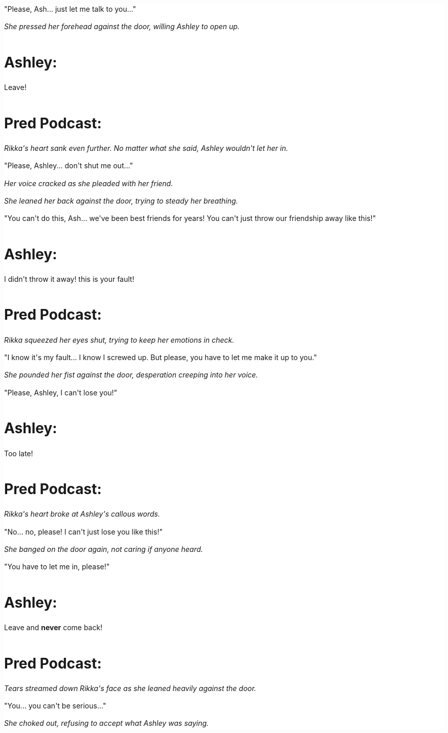 "Please, Ash... just let me talk to you..."

*She pressed her forehead against the door, willing Ashley to open up.*
# Ashley:
Leave!
# Pred Podcast:
*Rikka's heart sank even further. No matter what she said, Ashley wouldn't let her in.*

"Please, Ashley... don't shut me out..."

*Her voice cracked as she pleaded with her friend.*

*She leaned her back against the door, trying to steady her breathing.*

"You can't do this, Ash... we've been best friends for years! You can't just throw our friendship away like this!"
# Ashley:
I didn't throw it away! this is your fault!
# Pred Podcast:
*Rikka squeezed her eyes shut, trying to keep her emotions in check.*

"I know it's my fault... I know I screwed up. But please, you have to let me make it up to you."

*She pounded her fist against the door, desperation creeping into her voice.*

"Please, Ashley, I can't lose you!"
# Ashley:
Too late!
# Pred Podcast:
*Rikka's heart broke at Ashley's callous words.*

"No... no, please! I can't just lose you like this!"

*She banged on the door again, not caring if anyone heard.*

"You have to let me in, please!"
# Ashley:
Leave and __never__ come back!
# Pred Podcast:
*Tears streamed down Rikka's face as she leaned heavily against the door.*

"You... you can't be serious..."

*She choked out, refusing to accept what Ashley was saying.*

